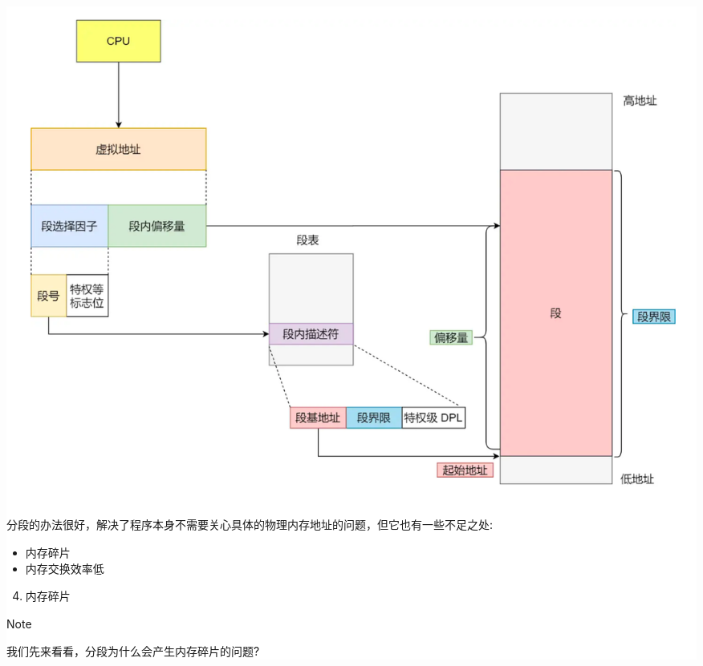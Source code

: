 ![alt text](image-5.png)

分段的办法很好，解决了程序本身不需要关心具体的物理内存地址的问题，但它也有一些不足之处:
- 内存碎片
- 内存交换效率低

4. 内存碎片 
> [!NOTE]
>
> 我们先来看看，分段为什么会产生内存碎片的问题?


[^注释]: 这里是注释的内容
[^注释]: 这里是注释的内容